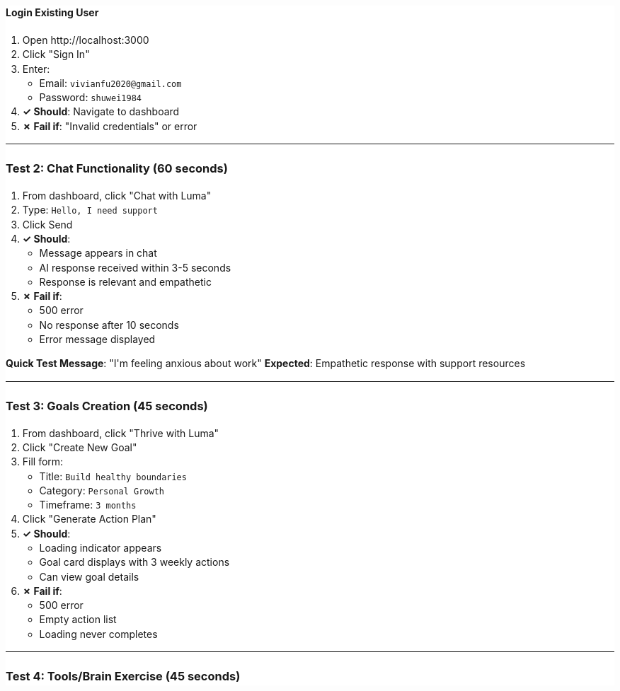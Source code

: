 #### Login Existing User
1. Open http://localhost:3000
2. Click "Sign In"
3. Enter:
   - Email: `vivianfu2020@gmail.com`
   - Password: `shuwei1984`
4. **✓ Should**: Navigate to dashboard
5. **✗ Fail if**: "Invalid credentials" or error

---

### Test 2: Chat Functionality (60 seconds)

1. From dashboard, click "Chat with Luma"
2. Type: `Hello, I need support`
3. Click Send
4. **✓ Should**:
   - Message appears in chat
   - AI response received within 3-5 seconds
   - Response is relevant and empathetic
5. **✗ Fail if**:
   - 500 error
   - No response after 10 seconds
   - Error message displayed

**Quick Test Message**: "I'm feeling anxious about work"
**Expected**: Empathetic response with support resources

---

### Test 3: Goals Creation (45 seconds)

1. From dashboard, click "Thrive with Luma"
2. Click "Create New Goal"
3. Fill form:
   - Title: `Build healthy boundaries`
   - Category: `Personal Growth`
   - Timeframe: `3 months`
4. Click "Generate Action Plan"
5. **✓ Should**:
   - Loading indicator appears
   - Goal card displays with 3 weekly actions
   - Can view goal details
6. **✗ Fail if**:
   - 500 error
   - Empty action list
   - Loading never completes

---

### Test 4: Tools/Brain Exercise (45 seconds)
